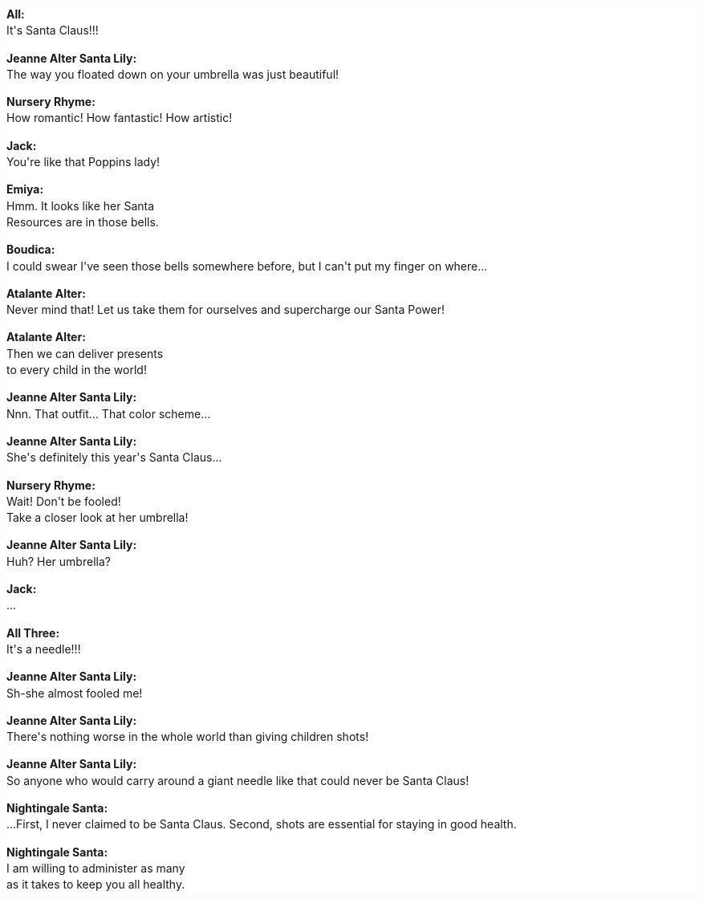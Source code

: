 **All:**   
It's Santa Claus!!!  
  
**Jeanne Alter Santa Lily:**   
The way you floated down on your umbrella was just beautiful!  
  
**Nursery Rhyme:**   
How romantic! How fantastic! How artistic!  
  
**Jack:**   
You're like that Poppins lady!  
  
**Emiya:**   
Hmm. It looks like her Santa  
Resources are in those bells.  
  
**Boudica:**   
I could swear I've seen those bells somewhere before, but I can't put my finger on where...  
  
**Atalante Alter:**   
Never mind that! Let us take them for ourselves and supercharge our Santa Power!  
  
**Atalante Alter:**   
Then we can deliver presents  
to every child in the world!  
  
**Jeanne Alter Santa Lily:**   
Nnn. That outfit... That color scheme...  
  
**Jeanne Alter Santa Lily:**   
She's definitely this year's Santa Claus...  
  
**Nursery Rhyme:**   
Wait! Don't be fooled!  
Take a closer look at her umbrella!  
  
**Jeanne Alter Santa Lily:**   
Huh? Her umbrella?  
  
**Jack:**   
...  
  
**All Three:**   
It's a needle!!!  
  
**Jeanne Alter Santa Lily:**   
Sh-she almost fooled me!  
  
**Jeanne Alter Santa Lily:**   
There's nothing worse in the whole world than giving children shots!  
  
**Jeanne Alter Santa Lily:**   
So anyone who would carry around a giant needle like that could never be Santa Claus!  
  
**Nightingale Santa:**   
...First, I never claimed to be Santa Claus. Second, shots are essential for staying in good health.  
  
**Nightingale Santa:**   
I am willing to administer as many  
as it takes to keep you all healthy.  
  